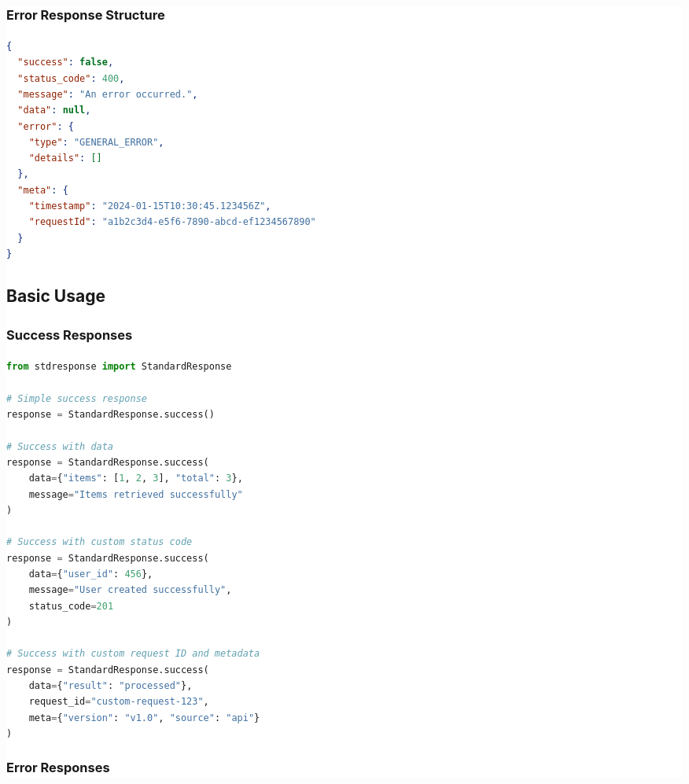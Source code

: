 ### Error Response Structure
```json
{
  "success": false,
  "status_code": 400,
  "message": "An error occurred.",
  "data": null,
  "error": {
    "type": "GENERAL_ERROR",
    "details": []
  },
  "meta": {
    "timestamp": "2024-01-15T10:30:45.123456Z",
    "requestId": "a1b2c3d4-e5f6-7890-abcd-ef1234567890"
  }
}
```

## Basic Usage

### Success Responses

```python
from stdresponse import StandardResponse

# Simple success response
response = StandardResponse.success()

# Success with data
response = StandardResponse.success(
    data={"items": [1, 2, 3], "total": 3},
    message="Items retrieved successfully"
)

# Success with custom status code
response = StandardResponse.success(
    data={"user_id": 456},
    message="User created successfully",
    status_code=201
)

# Success with custom request ID and metadata
response = StandardResponse.success(
    data={"result": "processed"},
    request_id="custom-request-123",
    meta={"version": "v1.0", "source": "api"}
)
```

### Error Responses
